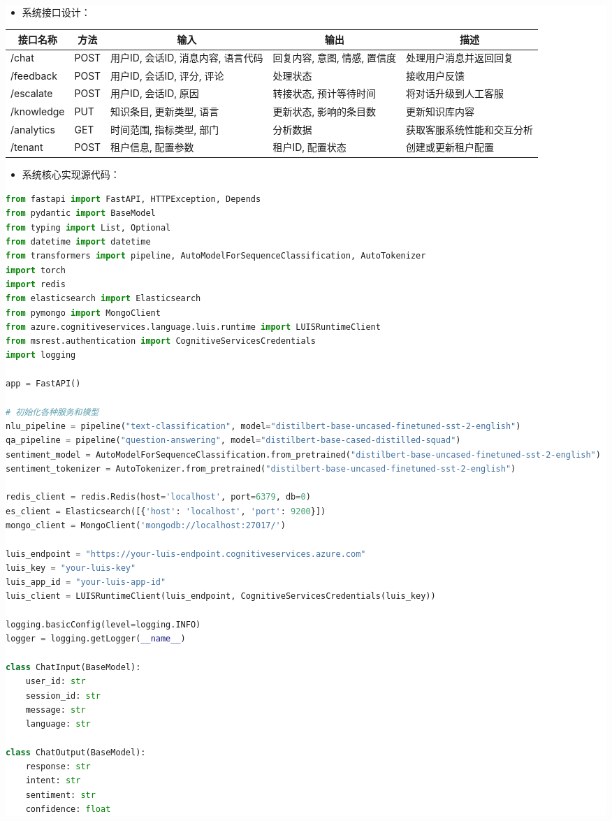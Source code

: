 * 系统接口设计：

| 接口名称 | 方法 | 输入 | 输出 | 描述 |
|---------|------|-----|------|-----|
| /chat   | POST | 用户ID, 会话ID, 消息内容, 语言代码 | 回复内容, 意图, 情感, 置信度 | 处理用户消息并返回回复 |
| /feedback | POST | 用户ID, 会话ID, 评分, 评论 | 处理状态 | 接收用户反馈 |
| /escalate | POST | 用户ID, 会话ID, 原因 | 转接状态, 预计等待时间 | 将对话升级到人工客服 |
| /knowledge | PUT | 知识条目, 更新类型, 语言 | 更新状态, 影响的条目数 | 更新知识库内容 |
| /analytics | GET | 时间范围, 指标类型, 部门 | 分析数据 | 获取客服系统性能和交互分析 |
| /tenant | POST | 租户信息, 配置参数 | 租户ID, 配置状态 | 创建或更新租户配置 |

* 系统核心实现源代码：

```python
from fastapi import FastAPI, HTTPException, Depends
from pydantic import BaseModel
from typing import List, Optional
from datetime import datetime
from transformers import pipeline, AutoModelForSequenceClassification, AutoTokenizer
import torch
import redis
from elasticsearch import Elasticsearch
from pymongo import MongoClient
from azure.cognitiveservices.language.luis.runtime import LUISRuntimeClient
from msrest.authentication import CognitiveServicesCredentials
import logging

app = FastAPI()

# 初始化各种服务和模型
nlu_pipeline = pipeline("text-classification", model="distilbert-base-uncased-finetuned-sst-2-english")
qa_pipeline = pipeline("question-answering", model="distilbert-base-cased-distilled-squad")
sentiment_model = AutoModelForSequenceClassification.from_pretrained("distilbert-base-uncased-finetuned-sst-2-english")
sentiment_tokenizer = AutoTokenizer.from_pretrained("distilbert-base-uncased-finetuned-sst-2-english")

redis_client = redis.Redis(host='localhost', port=6379, db=0)
es_client = Elasticsearch([{'host': 'localhost', 'port': 9200}])
mongo_client = MongoClient('mongodb://localhost:27017/')

luis_endpoint = "https://your-luis-endpoint.cognitiveservices.azure.com"
luis_key = "your-luis-key"
luis_app_id = "your-luis-app-id"
luis_client = LUISRuntimeClient(luis_endpoint, CognitiveServicesCredentials(luis_key))

logging.basicConfig(level=logging.INFO)
logger = logging.getLogger(__name__)

class ChatInput(BaseModel):
    user_id: str
    session_id: str
    message: str
    language: str

class ChatOutput(BaseModel):
    response: str
    intent: str
    sentiment: str
    confidence: float
```